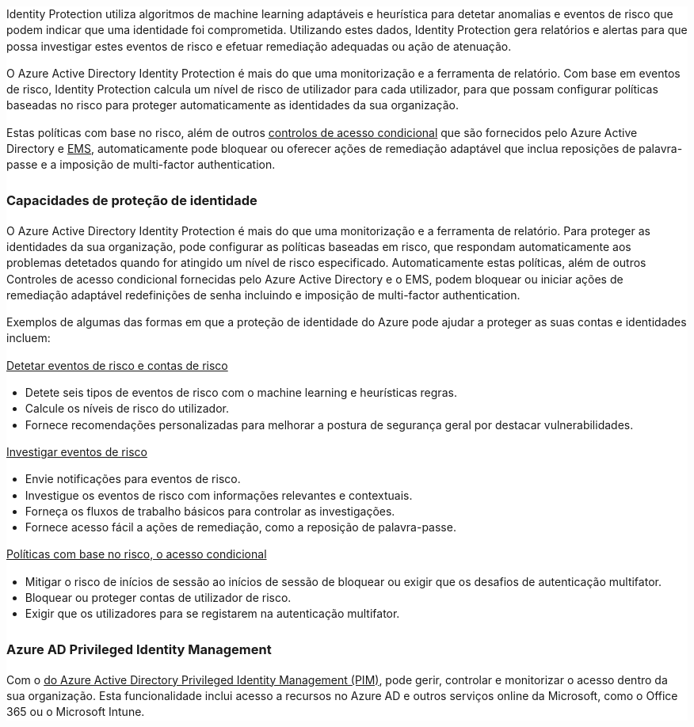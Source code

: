 Identity Protection utiliza algoritmos de machine learning adaptáveis e heurística para detetar anomalias e eventos de risco que podem indicar que uma identidade foi comprometida. Utilizando estes dados, Identity Protection gera relatórios e alertas para que possa investigar estes eventos de risco e efetuar remediação adequadas ou ação de atenuação.

O Azure Active Directory Identity Protection é mais do que uma monitorização e a ferramenta de relatório. Com base em eventos de risco, Identity Protection calcula um nível de risco de utilizador para cada utilizador, para que possam configurar políticas baseadas no risco para proteger automaticamente as identidades da sua organização.

Estas políticas com base no risco, além de outros [controlos de acesso condicional](https://docs.microsoft.com/azure/active-directory/active-directory-conditional-access) que são fornecidos pelo Azure Active Directory e [EMS](https://docs.microsoft.com/azure/active-directory/active-directory-conditional-access), automaticamente pode bloquear ou oferecer ações de remediação adaptável que inclua reposições de palavra-passe e a imposição de multi-factor authentication.

### <a name="identity-protection-capabilities"></a>Capacidades de proteção de identidade

O Azure Active Directory Identity Protection é mais do que uma monitorização e a ferramenta de relatório. Para proteger as identidades da sua organização, pode configurar as políticas baseadas em risco, que respondam automaticamente aos problemas detetados quando for atingido um nível de risco especificado. Automaticamente estas políticas, além de outros Controles de acesso condicional fornecidas pelo Azure Active Directory e o EMS, podem bloquear ou iniciar ações de remediação adaptável redefinições de senha incluindo e imposição de multi-factor authentication.

Exemplos de algumas das formas em que a proteção de identidade do Azure pode ajudar a proteger as suas contas e identidades incluem:

[Detetar eventos de risco e contas de risco](https://docs.microsoft.com/azure/active-directory/active-directory-identityprotection#detection)
-   Detete seis tipos de eventos de risco com o machine learning e heurísticas regras.
-   Calcule os níveis de risco do utilizador.
-   Fornece recomendações personalizadas para melhorar a postura de segurança geral por destacar vulnerabilidades.

[Investigar eventos de risco](https://docs.microsoft.com/azure/active-directory/active-directory-identityprotection#investigation)
-   Envie notificações para eventos de risco.
-   Investigue os eventos de risco com informações relevantes e contextuais.
-   Forneça os fluxos de trabalho básicos para controlar as investigações.
-   Fornece acesso fácil a ações de remediação, como a reposição de palavra-passe.

[Políticas com base no risco, o acesso condicional](https://docs.microsoft.com/azure/active-directory/active-directory-identityprotection)
-   Mitigar o risco de inícios de sessão ao inícios de sessão de bloquear ou exigir que os desafios de autenticação multifator.
-   Bloquear ou proteger contas de utilizador de risco.
-   Exigir que os utilizadores para se registarem na autenticação multifator.

### <a name="azure-ad-privileged-identity-management"></a>Azure AD Privileged Identity Management

Com o [do Azure Active Directory Privileged Identity Management (PIM)](https://docs.microsoft.com/azure/active-directory/active-directory-privileged-identity-management-configure), pode gerir, controlar e monitorizar o acesso dentro da sua organização. Esta funcionalidade inclui acesso a recursos no Azure AD e outros serviços online da Microsoft, como o Office 365 ou o Microsoft Intune.
